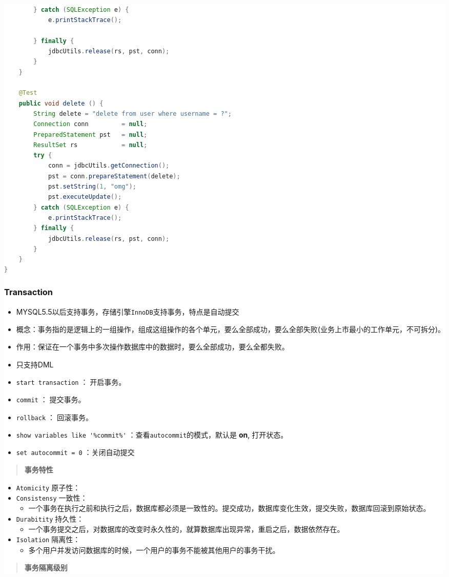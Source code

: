 ```java
        } catch (SQLException e) {
            e.printStackTrace();

        } finally {
            jdbcUtils.release(rs, pst, conn);
        }
    }
    
    @Test
    public void delete () {
        String delete = "delete from user where username = ?";
        Connection conn         = null;
        PreparedStatement pst   = null;
        ResultSet rs            = null;
        try {
            conn = jdbcUtils.getConnection();
            pst = conn.prepareStatement(delete);
            pst.setString(1, "omg");
            pst.executeUpdate();
        } catch (SQLException e) {
            e.printStackTrace();
        } finally {
            jdbcUtils.release(rs, pst, conn);
        }
    }
}
```

### Transaction

- MYSQL5.5以后支持事务，存储引擎`InnoDB`支持事务，特点是自动提交
- 概念：事务指的是逻辑上的一组操作，组成这组操作的各个单元，要么全部成功，要么全部失败(业务上市最小的工作单元，不可拆分)。
- 作用：保证在一个事务中多次操作数据库中的数据时，要么全部成功，要么全都失败。
- 只支持DML


- `start transaction` ： 开启事务。 
- `commit` ：            提交事务。
- `rollback` ：          回滚事务。
- `show variables like '%commit%'` ：查看`autocommit`的模式，默认是 **on**, 打开状态。
- `set autocommit = 0` ：关闭自动提交

> **事务特性**

- `Atomicity`   原子性：
- `Consistensy` 一致性：
    - 一个事务在执行之前和执行之后，数据库都必须是一致性的。提交成功，数据库变化生效，提交失败，数据库回滚到原始状态。
- `Durabitity`  持久性：
    - 一个事务提交之后，对数据库的改变时永久性的，就算数据库出现异常，重启之后，数据依然存在。
- `Isolation`   隔离性：
    - 多个用户并发访问数据库的时候，一个用户的事务不能被其他用户的事务干扰。
    
> **事务隔离级别**
